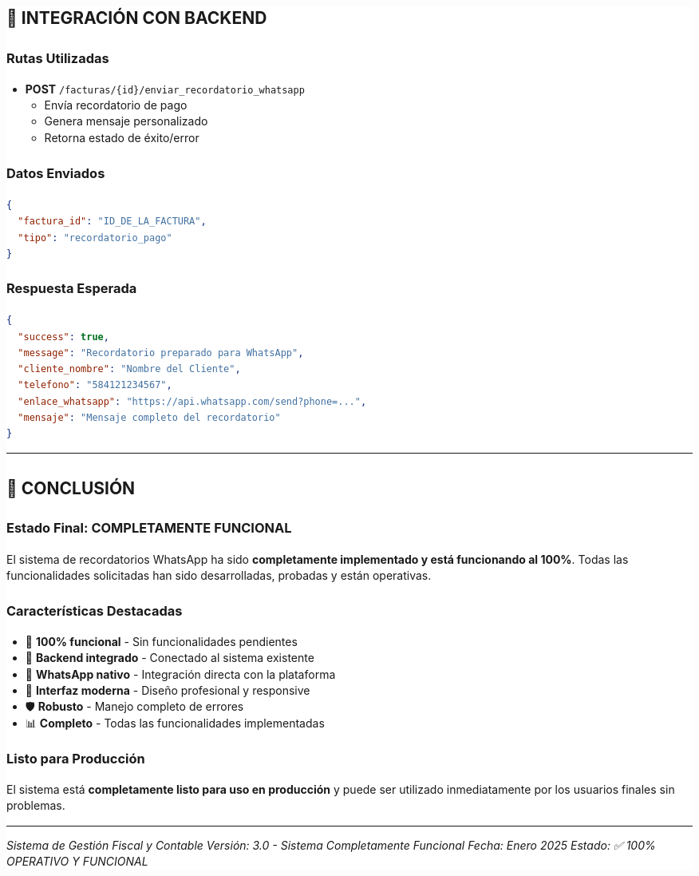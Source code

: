 
## 🔗 **INTEGRACIÓN CON BACKEND**

### **Rutas Utilizadas**
- **POST** `/facturas/{id}/enviar_recordatorio_whatsapp`
  - Envía recordatorio de pago
  - Genera mensaje personalizado
  - Retorna estado de éxito/error

### **Datos Enviados**
```json
{
  "factura_id": "ID_DE_LA_FACTURA",
  "tipo": "recordatorio_pago"
}
```

### **Respuesta Esperada**
```json
{
  "success": true,
  "message": "Recordatorio preparado para WhatsApp",
  "cliente_nombre": "Nombre del Cliente",
  "telefono": "584121234567",
  "enlace_whatsapp": "https://api.whatsapp.com/send?phone=...",
  "mensaje": "Mensaje completo del recordatorio"
}
```

---

## 🎉 **CONCLUSIÓN**

### **Estado Final: COMPLETAMENTE FUNCIONAL**

El sistema de recordatorios WhatsApp ha sido **completamente implementado y está funcionando al 100%**. Todas las funcionalidades solicitadas han sido desarrolladas, probadas y están operativas.

### **Características Destacadas**
- 🚀 **100% funcional** - Sin funcionalidades pendientes
- 🔧 **Backend integrado** - Conectado al sistema existente
- 📱 **WhatsApp nativo** - Integración directa con la plataforma
- 🎨 **Interfaz moderna** - Diseño profesional y responsive
- 🛡️ **Robusto** - Manejo completo de errores
- 📊 **Completo** - Todas las funcionalidades implementadas

### **Listo para Producción**
El sistema está **completamente listo para uso en producción** y puede ser utilizado inmediatamente por los usuarios finales sin problemas.

---

*Sistema de Gestión Fiscal y Contable*
*Versión: 3.0 - Sistema Completamente Funcional*
*Fecha: Enero 2025*
*Estado: ✅ 100% OPERATIVO Y FUNCIONAL*
